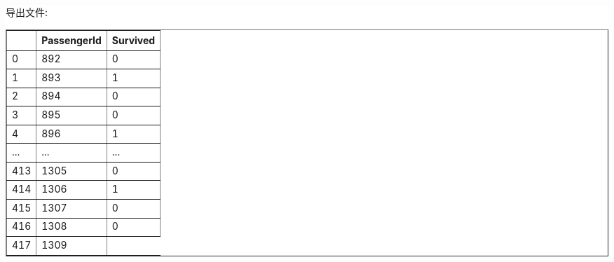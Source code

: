 导出文件:

<table border="1" class="dataframe">
  <thead>
    <tr style="text-align: right;">
      <th></th>
      <th>PassengerId</th>
      <th>Survived</th>
    </tr>
  </thead>
  <tbody>
    <tr>
      <td>0</td>
      <td>892</td>
      <td>0</td>
    </tr>
    <tr>
      <td>1</td>
      <td>893</td>
      <td>1</td>
    </tr>
    <tr>
      <td>2</td>
      <td>894</td>
      <td>0</td>
    </tr>
    <tr>
      <td>3</td>
      <td>895</td>
      <td>0</td>
    </tr>
    <tr>
      <td>4</td>
      <td>896</td>
      <td>1</td>
    </tr>
    <tr>
      <td>...</td>
      <td>...</td>
      <td>...</td>
    </tr>
    <tr>
      <td>413</td>
      <td>1305</td>
      <td>0</td>
    </tr>
    <tr>
      <td>414</td>
      <td>1306</td>
      <td>1</td>
    </tr>
    <tr>
      <td>415</td>
      <td>1307</td>
      <td>0</td>
    </tr>
    <tr>
      <td>416</td>
      <td>1308</td>
      <td>0</td>
    </tr>
    <tr>
      <td>417</td>
      <td>1309</td>
